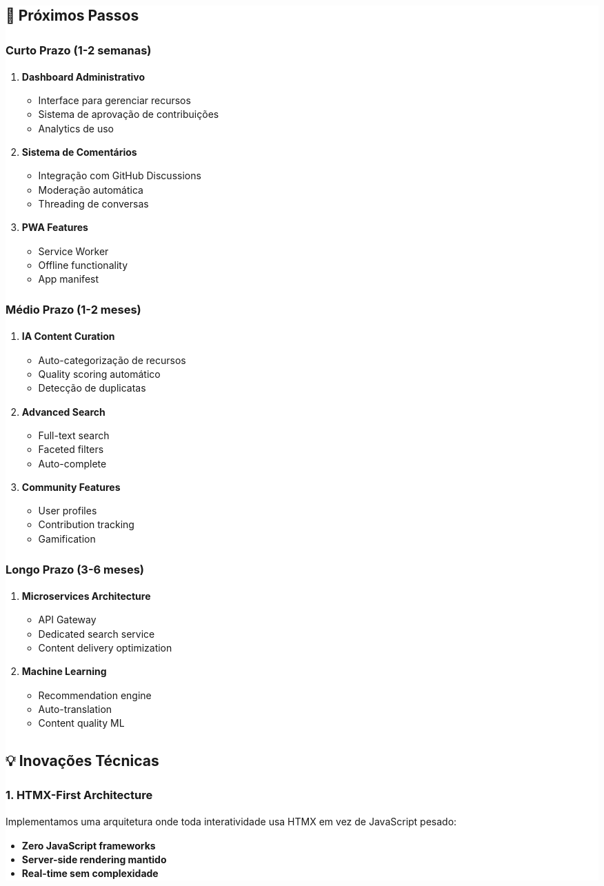 ## 🚀 Próximos Passos

### Curto Prazo (1-2 semanas)
1. **Dashboard Administrativo**
   - Interface para gerenciar recursos
   - Sistema de aprovação de contribuições
   - Analytics de uso

2. **Sistema de Comentários**
   - Integração com GitHub Discussions
   - Moderação automática
   - Threading de conversas

3. **PWA Features**
   - Service Worker
   - Offline functionality
   - App manifest

### Médio Prazo (1-2 meses)
1. **IA Content Curation**
   - Auto-categorização de recursos
   - Quality scoring automático
   - Detecção de duplicatas

2. **Advanced Search**
   - Full-text search
   - Faceted filters
   - Auto-complete

3. **Community Features**
   - User profiles
   - Contribution tracking
   - Gamification

### Longo Prazo (3-6 meses)
1. **Microservices Architecture**
   - API Gateway
   - Dedicated search service
   - Content delivery optimization

2. **Machine Learning**
   - Recommendation engine
   - Auto-translation
   - Content quality ML

## 💡 Inovações Técnicas

### 1. HTMX-First Architecture
Implementamos uma arquitetura onde toda interatividade usa HTMX em vez de JavaScript pesado:
- **Zero JavaScript frameworks**
- **Server-side rendering mantido**
- **Real-time sem complexidade**
